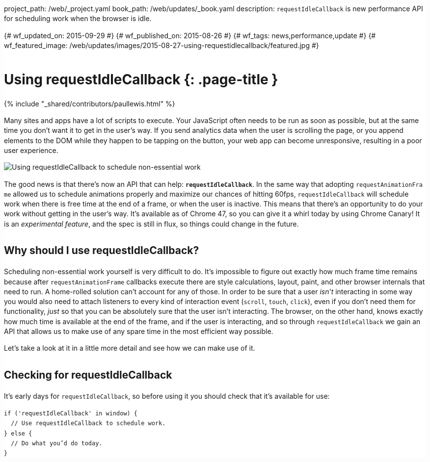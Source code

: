 project_path: /web/_project.yaml
book_path: /web/updates/_book.yaml
description: <code>requestIdleCallback</code> is new performance API for scheduling work when the browser is idle.

{# wf_updated_on: 2015-09-29 #}
{# wf_published_on: 2015-08-26 #}
{# wf_tags: news,performance,update #}
{# wf_featured_image: /web/updates/images/2015-08-27-using-requestidlecallback/featured.jpg #}

# Using requestIdleCallback {: .page-title }

{% include "_shared/contributors/paullewis.html" %}



Many sites and apps have a lot of scripts to execute. Your JavaScript often needs to be run as soon as possible, but at the same time you don’t want it to get in the user’s way. If you send analytics data when the user is scrolling the page, or you append elements to the DOM while they happen to be tapping on the button, your web app can become unresponsive, resulting in a poor user experience.

![Using requestIdleCallback to schedule non-essential work](/web/updates/images/2015-08-27-using-requestidlecallback/main.png)

The good news is that there’s now an API that can help: **`requestIdleCallback`**. In the same way that adopting `requestAnimationFrame` allowed us to schedule animations properly and maximize our chances of hitting 60fps, `requestIdleCallback` will schedule work when there is free time at the end of a frame, or when the user is inactive. This means that there’s an opportunity to do your work without getting in the user’s way. It’s available as of Chrome 47, so you can give it a whirl today by using Chrome Canary! It is an _experimental feature_, and the spec is still in flux, so things could change in the future.

## Why should I use requestIdleCallback?

Scheduling non-essential work yourself is very difficult to do. It’s impossible to figure out exactly how much frame time remains because after `requestAnimationFrame` callbacks execute there are style calculations, layout, paint, and other browser internals that need to run. A home-rolled solution can’t account for any of those. In order to be sure that a user _isn’t_ interacting in some way you would also need to attach listeners to every kind of interaction event (`scroll`, `touch`, `click`), even if you don’t need them for functionality, _just_ so that you can be absolutely sure that the user isn’t interacting. The browser, on the other hand, knows exactly how much time is available at the end of the frame, and if the user is interacting, and so through `requestIdleCallback` we gain an API that allows us to make use of any spare time in the most efficient way possible.

Let’s take a look at it in a little more detail and see how we can make use of it.

## Checking for requestIdleCallback
It’s early days for `requestIdleCallback`, so before using it you should check that it’s available for use:


    if ('requestIdleCallback' in window) {
      // Use requestIdleCallback to schedule work.
    } else {
      // Do what you’d do today.
    }
    